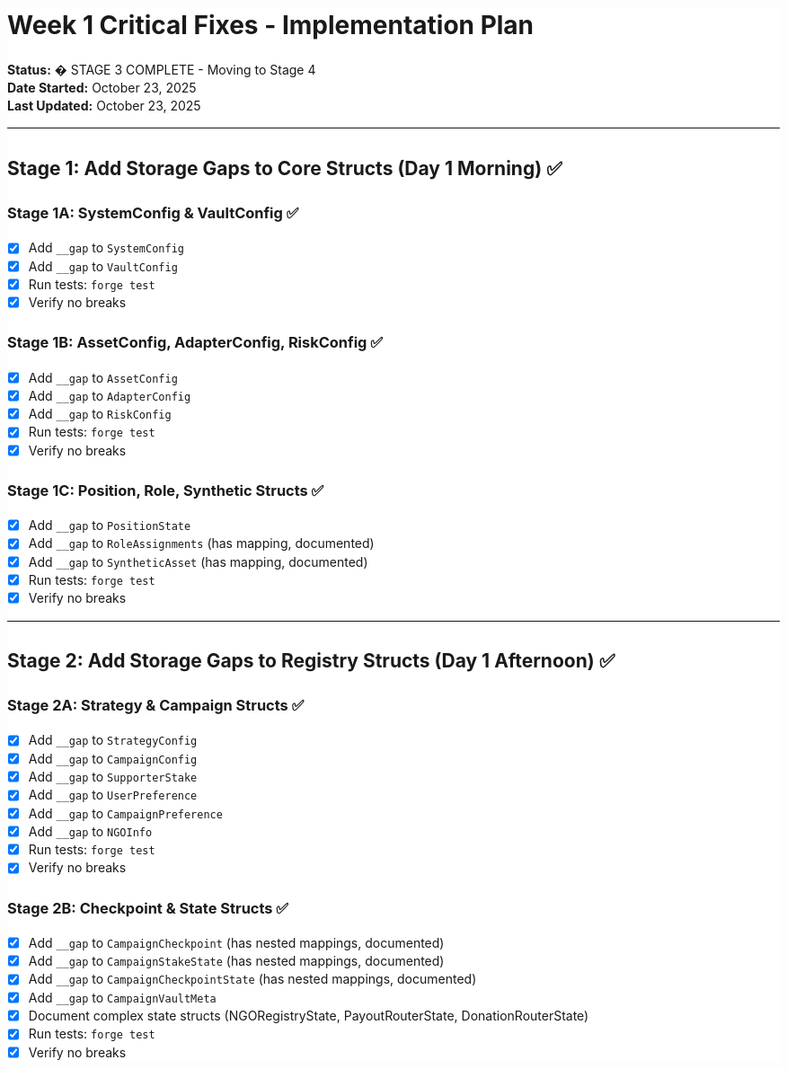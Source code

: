 # Week 1 Critical Fixes - Implementation Plan

**Status:** � STAGE 3 COMPLETE - Moving to Stage 4  
**Date Started:** October 23, 2025  
**Last Updated:** October 23, 2025

---

## Stage 1: Add Storage Gaps to Core Structs (Day 1 Morning) ✅

### Stage 1A: SystemConfig & VaultConfig ✅
- [x] Add `__gap` to `SystemConfig`
- [x] Add `__gap` to `VaultConfig`
- [x] Run tests: `forge test`
- [x] Verify no breaks

### Stage 1B: AssetConfig, AdapterConfig, RiskConfig ✅
- [x] Add `__gap` to `AssetConfig`
- [x] Add `__gap` to `AdapterConfig`
- [x] Add `__gap` to `RiskConfig`
- [x] Run tests: `forge test`
- [x] Verify no breaks

### Stage 1C: Position, Role, Synthetic Structs ✅
- [x] Add `__gap` to `PositionState`
- [x] Add `__gap` to `RoleAssignments` (has mapping, documented)
- [x] Add `__gap` to `SyntheticAsset` (has mapping, documented)
- [x] Run tests: `forge test`
- [x] Verify no breaks

---

## Stage 2: Add Storage Gaps to Registry Structs (Day 1 Afternoon) ✅

### Stage 2A: Strategy & Campaign Structs ✅
- [x] Add `__gap` to `StrategyConfig`
- [x] Add `__gap` to `CampaignConfig`
- [x] Add `__gap` to `SupporterStake`
- [x] Add `__gap` to `UserPreference`
- [x] Add `__gap` to `CampaignPreference`
- [x] Add `__gap` to `NGOInfo`
- [x] Run tests: `forge test`
- [x] Verify no breaks

### Stage 2B: Checkpoint & State Structs ✅
- [x] Add `__gap` to `CampaignCheckpoint` (has nested mappings, documented)
- [x] Add `__gap` to `CampaignStakeState` (has nested mappings, documented)
- [x] Add `__gap` to `CampaignCheckpointState` (has nested mappings, documented)
- [x] Add `__gap` to `CampaignVaultMeta`
- [x] Document complex state structs (NGORegistryState, PayoutRouterState, DonationRouterState)
- [x] Run tests: `forge test`
- [x] Verify no breaks
